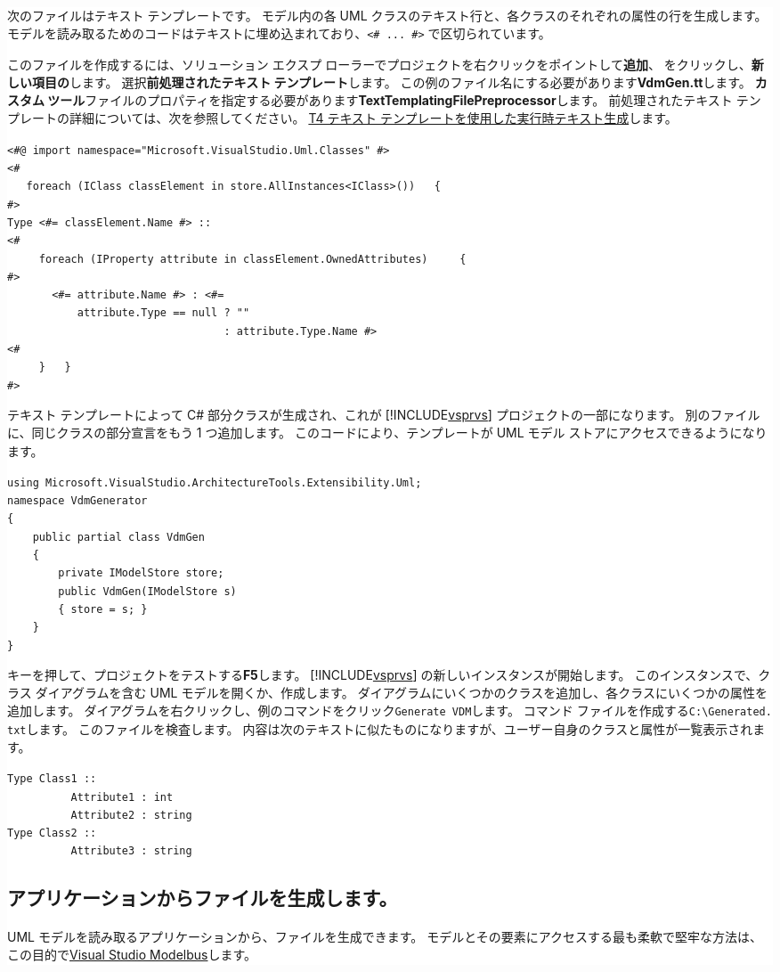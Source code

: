  次のファイルはテキスト テンプレートです。 モデル内の各 UML クラスのテキスト行と、各クラスのそれぞれの属性の行を生成します。 モデルを読み取るためのコードはテキストに埋め込まれており、`<# ... #>` で区切られています。  
  
 このファイルを作成するには、ソリューション エクスプ ローラーでプロジェクトを右クリックをポイントして**追加**、 をクリックし、**新しい項目の**します。 選択**前処理されたテキスト テンプレート**します。 この例のファイル名にする必要があります**VdmGen.tt**します。 **カスタム ツール**ファイルのプロパティを指定する必要があります**TextTemplatingFilePreprocessor**します。 前処理されたテキスト テンプレートの詳細については、次を参照してください。 [T4 テキスト テンプレートを使用した実行時テキスト生成](../modeling/run-time-text-generation-with-t4-text-templates.md)します。  
  
```  
<#@ import namespace="Microsoft.VisualStudio.Uml.Classes" #>  
<#   
   foreach (IClass classElement in store.AllInstances<IClass>())   {  
#>  
Type <#= classElement.Name #> ::  
<#  
     foreach (IProperty attribute in classElement.OwnedAttributes)     {  
#>  
       <#= attribute.Name #> : <#=   
           attribute.Type == null ? ""  
                                  : attribute.Type.Name #>   
<#  
     }   }  
#>  
```  
  
 テキスト テンプレートによって C# 部分クラスが生成され、これが [!INCLUDE[vsprvs](../includes/vsprvs-md.md)] プロジェクトの一部になります。 別のファイルに、同じクラスの部分宣言をもう 1 つ追加します。 このコードにより、テンプレートが UML モデル ストアにアクセスできるようになります。  
  
```  
using Microsoft.VisualStudio.ArchitectureTools.Extensibility.Uml;  
namespace VdmGenerator  
{  
    public partial class VdmGen  
    {  
        private IModelStore store;  
        public VdmGen(IModelStore s)  
        { store = s; }  
    }  
}  
```  
  
 キーを押して、プロジェクトをテストする**F5**します。 [!INCLUDE[vsprvs](../includes/vsprvs-md.md)] の新しいインスタンスが開始します。 このインスタンスで、クラス ダイアグラムを含む UML モデルを開くか、作成します。 ダイアグラムにいくつかのクラスを追加し、各クラスにいくつかの属性を追加します。 ダイアグラムを右クリックし、例のコマンドをクリック`Generate VDM`します。 コマンド ファイルを作成する`C:\Generated.txt`します。 このファイルを検査します。 内容は次のテキストに似たものになりますが、ユーザー自身のクラスと属性が一覧表示されます。  
  
```  
Type Class1 ::  
          Attribute1 : int   
          Attribute2 : string   
Type Class2 ::   
          Attribute3 : string   
```  
  
##  <a name="Application"></a> アプリケーションからファイルを生成します。  
 UML モデルを読み取るアプリケーションから、ファイルを生成できます。 モデルとその要素にアクセスする最も柔軟で堅牢な方法は、この目的で[Visual Studio Modelbus](../modeling/integrate-uml-models-with-other-models-and-tools.md)します。  
  